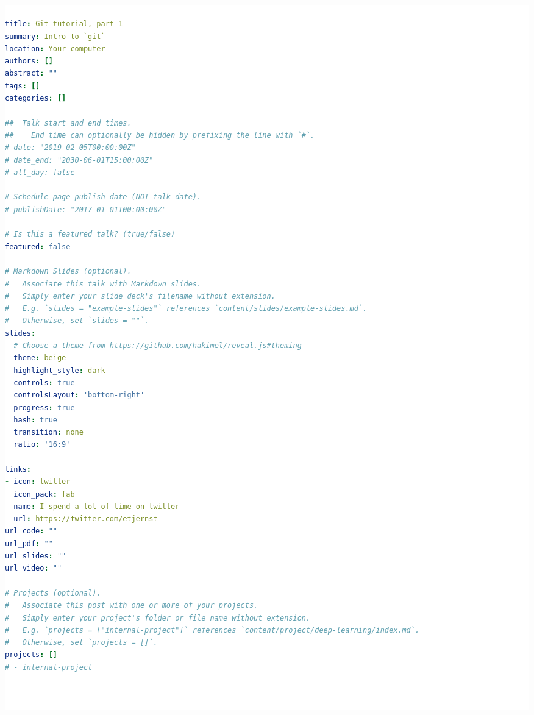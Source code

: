 ```yaml
---
title: Git tutorial, part 1
summary: Intro to `git`
location: Your computer
authors: []
abstract: ""
tags: []
categories: []

##  Talk start and end times.
##    End time can optionally be hidden by prefixing the line with `#`.
# date: "2019-02-05T00:00:00Z"
# date_end: "2030-06-01T15:00:00Z"
# all_day: false

# Schedule page publish date (NOT talk date).
# publishDate: "2017-01-01T00:00:00Z"

# Is this a featured talk? (true/false)
featured: false

# Markdown Slides (optional).
#   Associate this talk with Markdown slides.
#   Simply enter your slide deck's filename without extension.
#   E.g. `slides = "example-slides"` references `content/slides/example-slides.md`.
#   Otherwise, set `slides = ""`.
slides:
  # Choose a theme from https://github.com/hakimel/reveal.js#theming
  theme: beige
  highlight_style: dark
  controls: true
  controlsLayout: 'bottom-right'
  progress: true
  hash: true
  transition: none
  ratio: '16:9'

links:
- icon: twitter
  icon_pack: fab
  name: I spend a lot of time on twitter
  url: https://twitter.com/etjernst
url_code: ""
url_pdf: ""
url_slides: ""
url_video: ""

# Projects (optional).
#   Associate this post with one or more of your projects.
#   Simply enter your project's folder or file name without extension.
#   E.g. `projects = ["internal-project"]` references `content/project/deep-learning/index.md`.
#   Otherwise, set `projects = []`.
projects: []
# - internal-project


---
```
